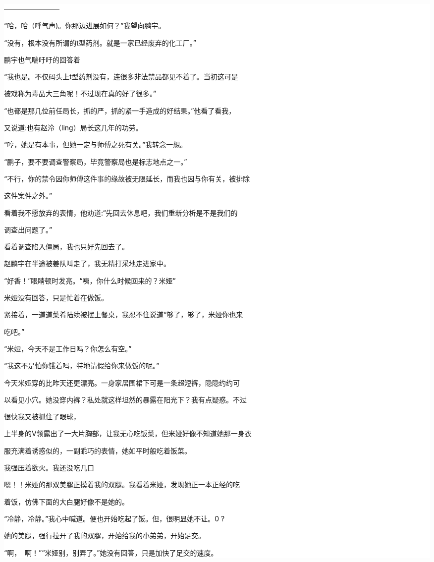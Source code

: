 ————————

“哈，哈（呼气声)。你那边进展如何？”我望向鹏宇。

“没有，根本没有所谓的t型药剂。就是一家已经废弃的化工厂。”

鹏宇也气喘吁吁的回答着

“我也是。不仅码头上t型药剂没有，连很多非法禁品都见不着了。当初这可是

被戏称为毒品大三角呢！不过现在真的好了很多。”

“也都是那几位前任局长，抓的严，抓的紧一手造成的好结果。”他看了看我，

又说道:也有赵泠（ling）局长这几年的功劳。

“哼，她是有本事，但她一定与师傅之死有关。”我转念一想。

“鹏子，要不要调查警察局，毕竟警察局也是标志地点之一。”

“不行，你的禁令因你师傅这件事的缘故被无限延长，而我也因与你有关，被排除

这件案件之外。”

看着我不愿放弃的表情，他劝道:“先回去休息吧，我们重新分析是不是我们的

调查出问题了。”

看着调查陷入僵局，我也只好先回去了。

赵鹏宇在半途被姜队叫走了，我无精打采地走进家中。

“好香！”眼睛顿时发亮。“咦，你什么时候回来的？米娅”

米娅没有回答，只是忙着在做饭。

紧接着，一道道菜肴陆续被摆上餐桌，我忍不住说道“够了，够了，米娅你也来

吃吧。”

“米娅，今天不是工作日吗？你怎么有空。”

“我这不是怕你饿着吗，特地请假给你来做饭的呢。”

今天米娅穿的比昨天还更漂亮。一身家居围裙下可是一条超短裤，隐隐约约可

以看见小穴。她没穿内裤？私处就这样坦然的暴露在阳光下？我有点疑惑。不过

很快我又被抓住了眼球，

上半身的V领露出了一大片胸部，让我无心吃饭菜，但米娅好像不知道她那一身衣

服充满着诱惑似的，一副乖巧的表情，她如平时般吃着饭菜。

我强压着欲火。我还没吃几口

嗯！！米娅的那双美腿正摸着我的双腿。我看着米娅，发现她正一本正经的吃

着饭，仿佛下面的大白腿好像不是她的。

“冷静，冷静。”我心中喊道。便也开始吃起了饭。但，很明显她不让。0 ?

她的美腿，强行拉开了我的双腿，开始给我的小弟弟，开始足交。

“啊，  啊！”“米娅别，别弄了。”她没有回答，只是加快了足交的速度。
